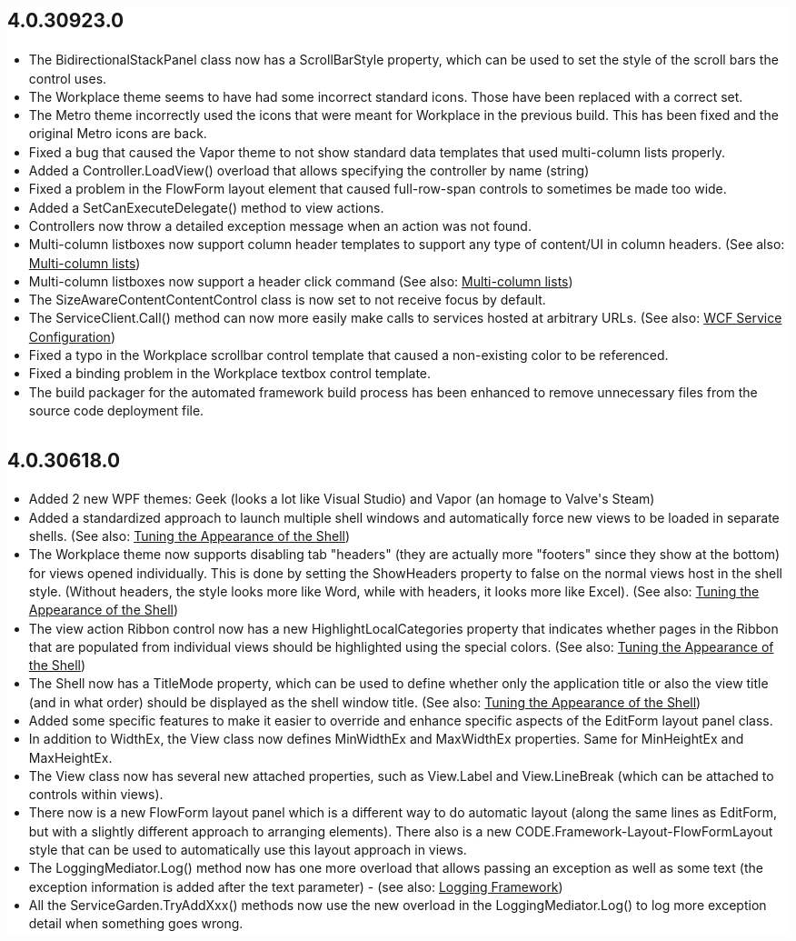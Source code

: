 ## 4.0.30923.0

* The BidirectionalStackPanel class now has a ScrollBarStyle property, which can be used to set the style of the scroll bars the control uses.
* The Workplace theme seems to have had some incorrect standard icons. Those have been replaced with a correct set.
* The Metro theme incorrectly used the icons that were meant for Workplace in the previous build. This has been fixed and the original Metro icons are back.
* Fixed a bug that caused the Vapor theme to not show standard data templates that used multi-column lists properly.
* Added a Controller.LoadView() overload that allows specifying the controller by name (string)
* Fixed a problem in the FlowForm layout element that caused full-row-span controls to sometimes be made too wide.
* Added a SetCanExecuteDelegate() method to view actions.
* Controllers now throw a detailed exception message when an action was not found.
* Multi-column listboxes now support column header templates to support any type of content/UI in column headers. (See also: [Multi-column lists](Multi-column-lists))
* Multi-column listboxes now support a header click command (See also: [Multi-column lists](Multi-column-lists))
* The SizeAwareContentContentControl class is now set to not receive focus by default.
* The ServiceClient.Call() method can now more easily make calls to services hosted at arbitrary URLs. (See also: [WCF Service Configuration](WCF-Service-Configuration))
* Fixed a typo in the Workplace scrollbar control template that caused a non-existing color to be referenced.
* Fixed a binding problem in the Workplace textbox control template.
* The build packager for the automated framework build process has been enhanced to remove unnecessary files from the source code deployment file.

## 4.0.30618.0

* Added 2 new WPF themes: Geek (looks a lot like Visual Studio) and Vapor (an homage to Valve's Steam)
* Added a standardized approach to launch multiple shell windows and automatically force new views to be loaded in separate shells. (See also: [Tuning the Appearance of the Shell](Tuning-the-Appearance-of-the-Shell))
* The Workplace theme now supports disabling tab "headers" (they are actually more "footers" since they show at the bottom) for views opened individually. This is done by setting the ShowHeaders property to false on the normal views host in the shell style. (Without headers, the style looks more like Word, while with headers, it looks more like Excel). (See also: [Tuning the Appearance of the Shell](Tuning-the-Appearance-of-the-Shell))
* The view action Ribbon control now has a new HighlightLocalCategories property that indicates whether pages in the Ribbon that are populated from individual views should be highlighted using the special colors. (See also: [Tuning the Appearance of the Shell](Tuning-the-Appearance-of-the-Shell))
* The Shell now has a TitleMode property, which can be used to define whether only the application title or also the view title (and in what order) should be displayed as the shell window title. (See also: [Tuning the Appearance of the Shell](Tuning-the-Appearance-of-the-Shell))
* Added some specific features to make it easier to override and enhance specific aspects of the EditForm layout panel class.
* In addition to WidthEx, the View class now defines MinWidthEx and MaxWidthEx properties. Same for MinHeightEx and MaxHeightEx.
* The View class now has several new attached properties, such as View.Label and View.LineBreak (which can be attached to controls within views).
* There now is a new FlowForm layout panel which is a different way to do automatic layout (along the same lines as EditForm, but with a slightly different approach to arranging elements). There also is a new CODE.Framework-Layout-FlowFormLayout style that can be used to automatically use this layout approach in views.
* The LoggingMediator.Log() method now has one more overload that allows passing an exception as well as some text (the exception information is added after the text parameter) - (see also: [Logging Framework](Logging-Framework))
* All the ServiceGarden.TryAddXxx() methods now use the new overload in the LoggingMediator.Log() to log more exception detail when something goes wrong.